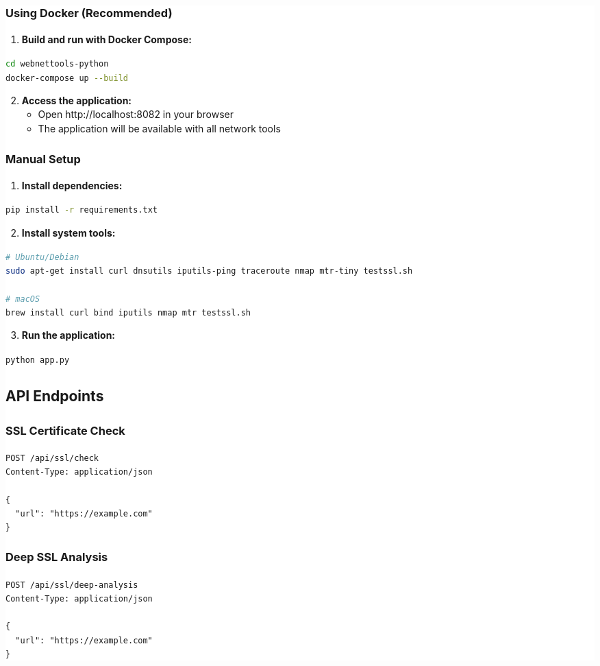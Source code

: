 ### Using Docker (Recommended)

1. **Build and run with Docker Compose:**
```bash
cd webnettools-python
docker-compose up --build
```

2. **Access the application:**
   - Open http://localhost:8082 in your browser
   - The application will be available with all network tools

### Manual Setup

1. **Install dependencies:**
```bash
pip install -r requirements.txt
```

2. **Install system tools:**
```bash
# Ubuntu/Debian
sudo apt-get install curl dnsutils iputils-ping traceroute nmap mtr-tiny testssl.sh

# macOS
brew install curl bind iputils nmap mtr testssl.sh
```

3. **Run the application:**
```bash
python app.py
```

## API Endpoints

### SSL Certificate Check
```http
POST /api/ssl/check
Content-Type: application/json

{
  "url": "https://example.com"
}
```

### Deep SSL Analysis
```http
POST /api/ssl/deep-analysis
Content-Type: application/json

{
  "url": "https://example.com"
}
```
